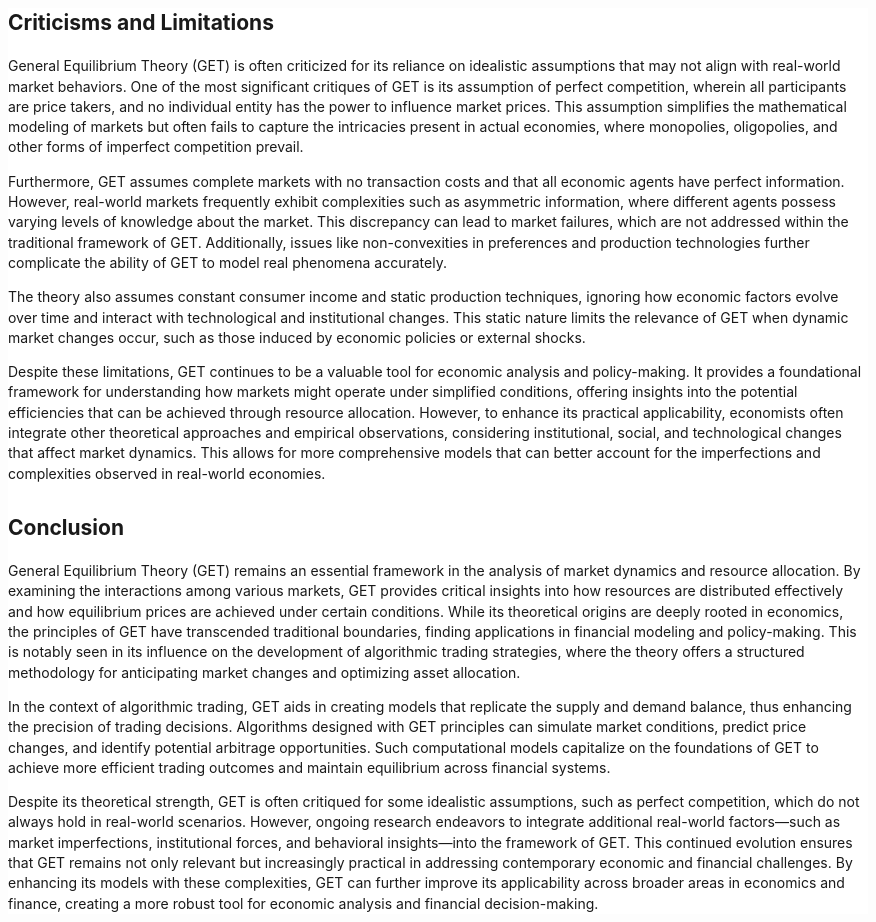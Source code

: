 ## Criticisms and Limitations

General Equilibrium Theory (GET) is often criticized for its reliance on idealistic assumptions that may not align with real-world market behaviors. One of the most significant critiques of GET is its assumption of perfect competition, wherein all participants are price takers, and no individual entity has the power to influence market prices. This assumption simplifies the mathematical modeling of markets but often fails to capture the intricacies present in actual economies, where monopolies, oligopolies, and other forms of imperfect competition prevail.

Furthermore, GET assumes complete markets with no transaction costs and that all economic agents have perfect information. However, real-world markets frequently exhibit complexities such as asymmetric information, where different agents possess varying levels of knowledge about the market. This discrepancy can lead to market failures, which are not addressed within the traditional framework of GET. Additionally, issues like non-convexities in preferences and production technologies further complicate the ability of GET to model real phenomena accurately.

The theory also assumes constant consumer income and static production techniques, ignoring how economic factors evolve over time and interact with technological and institutional changes. This static nature limits the relevance of GET when dynamic market changes occur, such as those induced by economic policies or external shocks.

Despite these limitations, GET continues to be a valuable tool for economic analysis and policy-making. It provides a foundational framework for understanding how markets might operate under simplified conditions, offering insights into the potential efficiencies that can be achieved through resource allocation. However, to enhance its practical applicability, economists often integrate other theoretical approaches and empirical observations, considering institutional, social, and technological changes that affect market dynamics. This allows for more comprehensive models that can better account for the imperfections and complexities observed in real-world economies.

## Conclusion

General Equilibrium Theory (GET) remains an essential framework in the analysis of market dynamics and resource allocation. By examining the interactions among various markets, GET provides critical insights into how resources are distributed effectively and how equilibrium prices are achieved under certain conditions. While its theoretical origins are deeply rooted in economics, the principles of GET have transcended traditional boundaries, finding applications in financial modeling and policy-making. This is notably seen in its influence on the development of algorithmic trading strategies, where the theory offers a structured methodology for anticipating market changes and optimizing asset allocation.

In the context of algorithmic trading, GET aids in creating models that replicate the supply and demand balance, thus enhancing the precision of trading decisions. Algorithms designed with GET principles can simulate market conditions, predict price changes, and identify potential arbitrage opportunities. Such computational models capitalize on the foundations of GET to achieve more efficient trading outcomes and maintain equilibrium across financial systems.

Despite its theoretical strength, GET is often critiqued for some idealistic assumptions, such as perfect competition, which do not always hold in real-world scenarios. However, ongoing research endeavors to integrate additional real-world factors—such as market imperfections, institutional forces, and behavioral insights—into the framework of GET. This continued evolution ensures that GET remains not only relevant but increasingly practical in addressing contemporary economic and financial challenges. By enhancing its models with these complexities, GET can further improve its applicability across broader areas in economics and finance, creating a more robust tool for economic analysis and financial decision-making.
